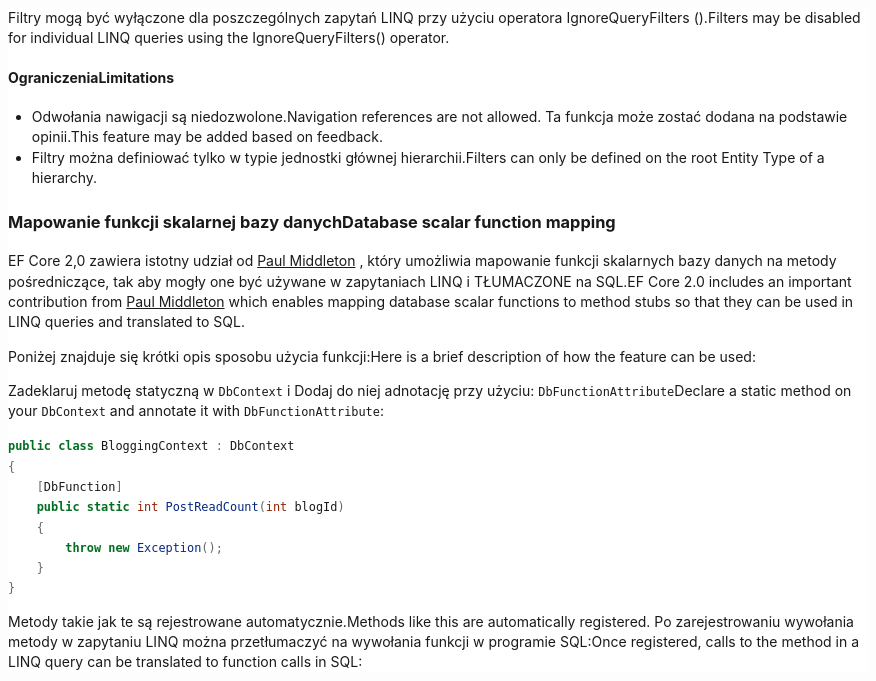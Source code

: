 <span data-ttu-id="a9cb1-129">Filtry mogą być wyłączone dla poszczególnych zapytań LINQ przy użyciu operatora IgnoreQueryFilters ().</span><span class="sxs-lookup"><span data-stu-id="a9cb1-129">Filters may be disabled for individual LINQ queries using the IgnoreQueryFilters() operator.</span></span>

#### <a name="limitations"></a><span data-ttu-id="a9cb1-130">Ograniczenia</span><span class="sxs-lookup"><span data-stu-id="a9cb1-130">Limitations</span></span>

- <span data-ttu-id="a9cb1-131">Odwołania nawigacji są niedozwolone.</span><span class="sxs-lookup"><span data-stu-id="a9cb1-131">Navigation references are not allowed.</span></span> <span data-ttu-id="a9cb1-132">Ta funkcja może zostać dodana na podstawie opinii.</span><span class="sxs-lookup"><span data-stu-id="a9cb1-132">This feature may be added based on feedback.</span></span>
- <span data-ttu-id="a9cb1-133">Filtry można definiować tylko w typie jednostki głównej hierarchii.</span><span class="sxs-lookup"><span data-stu-id="a9cb1-133">Filters can only be defined on the root Entity Type of a hierarchy.</span></span>

### <a name="database-scalar-function-mapping"></a><span data-ttu-id="a9cb1-134">Mapowanie funkcji skalarnej bazy danych</span><span class="sxs-lookup"><span data-stu-id="a9cb1-134">Database scalar function mapping</span></span>

<span data-ttu-id="a9cb1-135">EF Core 2,0 zawiera istotny udział od [Paul Middleton](https://github.com/pmiddleton) , który umożliwia mapowanie funkcji skalarnych bazy danych na metody pośredniczące, tak aby mogły one być używane w zapytaniach LINQ i TŁUMACZONE na SQL.</span><span class="sxs-lookup"><span data-stu-id="a9cb1-135">EF Core 2.0 includes an important contribution from [Paul Middleton](https://github.com/pmiddleton) which enables mapping database scalar functions to method stubs so that they can be used in LINQ queries and translated to SQL.</span></span>

<span data-ttu-id="a9cb1-136">Poniżej znajduje się krótki opis sposobu użycia funkcji:</span><span class="sxs-lookup"><span data-stu-id="a9cb1-136">Here is a brief description of how the feature can be used:</span></span>

<span data-ttu-id="a9cb1-137">Zadeklaruj metodę statyczną w `DbContext` i Dodaj do niej adnotację przy użyciu: `DbFunctionAttribute`</span><span class="sxs-lookup"><span data-stu-id="a9cb1-137">Declare a static method on your `DbContext` and annotate it with `DbFunctionAttribute`:</span></span>

``` csharp
public class BloggingContext : DbContext
{
    [DbFunction]
    public static int PostReadCount(int blogId)
    {
        throw new Exception();
    }
}
```

<span data-ttu-id="a9cb1-138">Metody takie jak te są rejestrowane automatycznie.</span><span class="sxs-lookup"><span data-stu-id="a9cb1-138">Methods like this are automatically registered.</span></span> <span data-ttu-id="a9cb1-139">Po zarejestrowaniu wywołania metody w zapytaniu LINQ można przetłumaczyć na wywołania funkcji w programie SQL:</span><span class="sxs-lookup"><span data-stu-id="a9cb1-139">Once registered, calls to the method in a LINQ query can be translated to function calls in SQL:</span></span>
